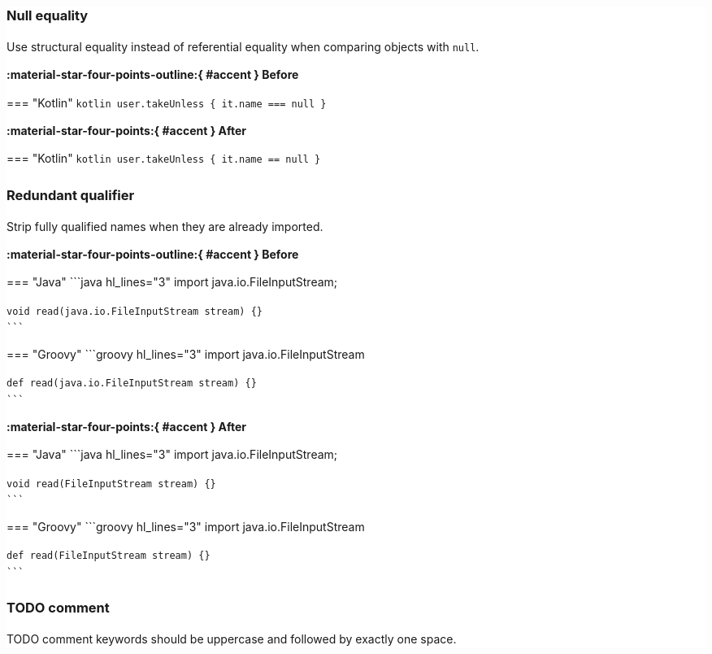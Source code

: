 ### Null equality

Use structural equality instead of referential equality when comparing objects
with `null`.

**:material-star-four-points-outline:{ #accent } Before**

=== "Kotlin"
    ```kotlin
    user.takeUnless { it.name === null }
    ```

**:material-star-four-points:{ #accent } After**

=== "Kotlin"
    ```kotlin
    user.takeUnless { it.name == null }
    ```

### Redundant qualifier

Strip fully qualified names when they are already imported.

**:material-star-four-points-outline:{ #accent } Before**

=== "Java"
    ```java hl_lines="3"
    import java.io.FileInputStream;

    void read(java.io.FileInputStream stream) {}
    ```
=== "Groovy"
    ```groovy hl_lines="3"
    import java.io.FileInputStream

    def read(java.io.FileInputStream stream) {}
    ```

**:material-star-four-points:{ #accent } After**

=== "Java"
    ```java hl_lines="3"
    import java.io.FileInputStream;

    void read(FileInputStream stream) {}
    ```
=== "Groovy"
    ```groovy hl_lines="3"
    import java.io.FileInputStream

    def read(FileInputStream stream) {}
    ```

### TODO comment

TODO comment keywords should be uppercase and followed by exactly one space.
